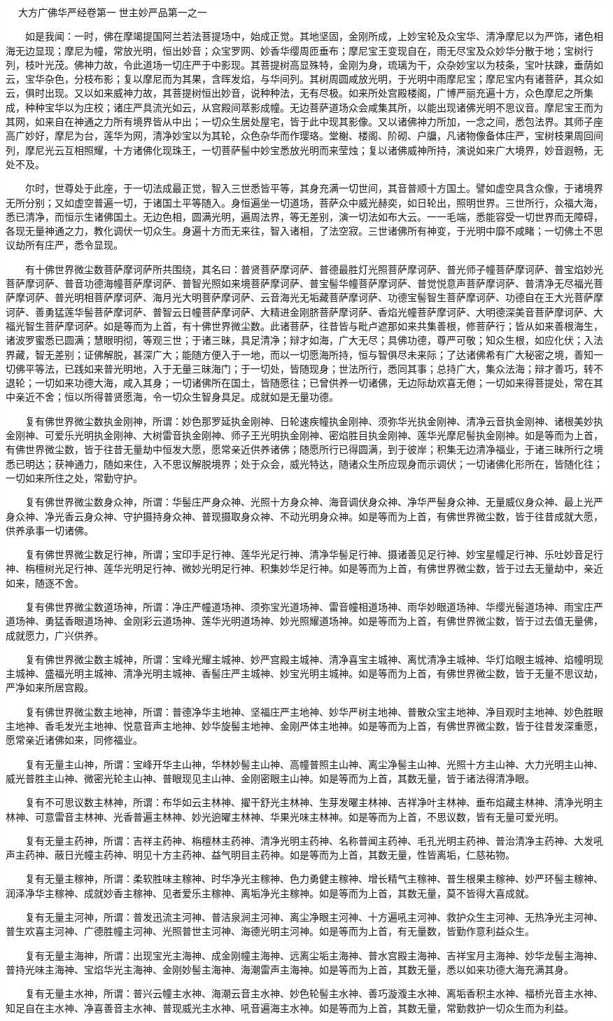  
大方广佛华严经卷第一 世主妙严品第一之一

　　如是我闻：一时，佛在摩竭提国阿兰若法菩提场中，始成正觉。其地坚固，金刚所成，上妙宝轮及众宝华、清净摩尼以为严饰，诸色相海无边显现；摩尼为幢，常放光明，恒出妙音；众宝罗网、妙香华缨周匝垂布；摩尼宝王变现自在，雨无尽宝及众妙华分散于地；宝树行列，枝叶光茂。佛神力故，令此道场一切庄严于中影现。其菩提树高显殊特，金刚为身，琉璃为干，众杂妙宝以为枝条，宝叶扶踈，垂荫如云，宝华杂色，分枝布影；复以摩尼而为其果，含晖发焰，与华间列。其树周圆咸放光明，于光明中雨摩尼宝；摩尼宝内有诸菩萨，其众如云，俱时出现。又以如来威神力故，其菩提树恒出妙音，说种种法，无有尽极。如来所处宫殿楼阁，广博严丽充遍十方，众色摩尼之所集成，种种宝华以为庄校；诸庄严具流光如云，从宫殿间萃影成幢。无边菩萨道场众会咸集其所，以能出现诸佛光明不思议音。摩尼宝王而为其网，如来自在神通之力所有境界皆从中出；一切众生居处屋宅，皆于此中现其影像。又以诸佛神力所加，一念之间，悉包法界。其师子座高广妙好，摩尼为台，莲华为网，清净妙宝以为其轮，众色杂华而作璎珞。堂榭、楼阁、阶砌、户牖，凡诸物像备体庄严，宝树枝果周回间列，摩尼光云互相照耀，十方诸佛化现珠王，一切菩萨髻中妙宝悉放光明而来莹烛；复以诸佛威神所持，演说如来广大境界，妙音遐畅，无处不及。

　　尔时，世尊处于此座，于一切法成最正觉，智入三世悉皆平等，其身充满一切世间，其音普顺十方国土。譬如虚空具含众像，于诸境界无所分别；又如虚空普遍一切，于诸国土平等随入。身恒遍坐一切道场，菩萨众中威光赫奕，如日轮出，照明世界。三世所行，众福大海，悉已清净，而恒示生诸佛国土。无边色相，圆满光明，遍周法界，等无差别，演一切法如布大云。一一毛端，悉能容受一切世界而无障碍，各现无量神通之力，教化调伏一切众生。身遍十方而无来往，智入诸相，了法空寂。三世诸佛所有神变，于光明中靡不咸睹；一切佛土不思议劫所有庄严，悉令显现。

　　有十佛世界微尘数菩萨摩诃萨所共围绕，其名曰：普贤菩萨摩诃萨、普德最胜灯光照菩萨摩诃萨、普光师子幢菩萨摩诃萨、普宝焰妙光菩萨摩诃萨、普音功德海幢菩萨摩诃萨、普智光照如来境菩萨摩诃萨、普宝髻华幢菩萨摩诃萨、普觉悦意声菩萨摩诃萨、普清净无尽福光菩萨摩诃萨、普光明相菩萨摩诃萨、海月光大明菩萨摩诃萨、云音海光无垢藏菩萨摩诃萨、功德宝髻智生菩萨摩诃萨、功德自在王大光菩萨摩诃萨、善勇猛莲华髻菩萨摩诃萨、普智云日幢菩萨摩诃萨、大精进金刚脐菩萨摩诃萨、香焰光幢菩萨摩诃萨、大明德深美音菩萨摩诃萨、大福光智生菩萨摩诃萨。如是等而为上首，有十佛世界微尘数。此诸菩萨，往昔皆与毗卢遮那如来共集善根，修菩萨行；皆从如来善根海生，诸波罗蜜悉已圆满；慧眼明彻，等观三世；于诸三昧，具足清净；辩才如海，广大无尽；具佛功德，尊严可敬；知众生根，如应化伏；入法界藏，智无差别；证佛解脱，甚深广大；能随方便入于一地，而以一切愿海所持，恒与智俱尽未来际；了达诸佛希有广大秘密之境，善知一切佛平等法，已践如来普光明地，入于无量三昧海门；于一切处，皆随现身；世法所行，悉同其事；总持广大，集众法海；辩才善巧，转不退轮；一切如来功德大海，咸入其身；一切诸佛所在国土，皆随愿往；已曾供养一切诸佛，无边际劫欢喜无倦；一切如来得菩提处，常在其中亲近不舍；恒以所得普贤愿海，令一切众生智身具足。成就如是无量功德。

　　复有佛世界微尘数执金刚神，所谓：妙色那罗延执金刚神、日轮速疾幢执金刚神、须弥华光执金刚神、清净云音执金刚神、诸根美妙执金刚神、可爱乐光明执金刚神、大树雷音执金刚神、师子王光明执金刚神、密焰胜目执金刚神、莲华光摩尼髻执金刚神。如是等而为上首，有佛世界微尘数，皆于往昔无量劫中恒发大愿，愿常亲近供养诸佛；随愿所行已得圆满，到于彼岸；积集无边清净福业，于诸三昧所行之境悉已明达；获神通力，随如来住，入不思议解脱境界；处于众会，威光特达，随诸众生所应现身而示调伏；一切诸佛化形所在，皆随化往；一切如来所住之处，常勤守护。

　　复有佛世界微尘数身众神，所谓：华髻庄严身众神、光照十方身众神、海音调伏身众神、净华严髻身众神、无量威仪身众神、最上光严身众神、净光香云身众神、守护摄持身众神、普现摄取身众神、不动光明身众神。如是等而为上首，有佛世界微尘数，皆于往昔成就大愿，供养承事一切诸佛。

　　复有佛世界微尘数足行神，所谓；宝印手足行神、莲华光足行神、清净华髻足行神、摄诸善见足行神、妙宝星幢足行神、乐吐妙音足行神、栴檀树光足行神、莲华光明足行神、微妙光明足行神、积集妙华足行神。如是等而为上首，有佛世界微尘数，皆于过去无量劫中，亲近如来，随逐不舍。

　　复有佛世界微尘数道场神，所谓：净庄严幢道场神、须弥宝光道场神、雷音幢相道场神、雨华妙眼道场神、华缨光髻道场神、雨宝庄严道场神、勇猛香眼道场神、金刚彩云道场神、莲华光明道场神、妙光照耀道场神。如是等而为上首，有佛世界微尘数，皆于过去值无量佛，成就愿力，广兴供养。

　　复有佛世界微尘数主城神，所谓：宝峰光耀主城神、妙严宫殿主城神、清净喜宝主城神、离忧清净主城神、华灯焰眼主城神、焰幢明现主城神、盛福光明主城神、清净光明主城神、香髻庄严主城神、妙宝光明主城神。如是等而为上首，有佛世界微尘数，皆于无量不思议劫，严净如来所居宫殿。

　　复有佛世界微尘数主地神，所谓：普德净华主地神、坚福庄严主地神、妙华严树主地神、普散众宝主地神、净目观时主地神、妙色胜眼主地神、香毛发光主地神、悦意音声主地神、妙华旋髻主地神、金刚严体主地神。如是等而为上首，有佛世界微尘数，皆于往昔发深重愿，愿常亲近诸佛如来，同修福业。

　　复有无量主山神，所谓：宝峰开华主山神，华林妙髻主山神、高幢普照主山神、离尘净髻主山神、光照十方主山神、大力光明主山神、威光普胜主山神、微密光轮主山神、普眼现见主山神、金刚密眼主山神。如是等而为上首，其数无量，皆于诸法得清净眼。

　　复有不可思议数主林神，所谓：布华如云主林神、擢干舒光主林神、生芽发曜主林神、吉祥净叶主林神、垂布焰藏主林神、清净光明主林神、可意雷音主林神、光香普遍主林神、妙光逈曜主林神、华果光味主林神。如是等而为上首，不思议数，皆有无量可爱光明。

　　复有无量主药神，所谓：吉祥主药神、栴檀林主药神、清净光明主药神、名称普闻主药神、毛孔光明主药神、普治清净主药神、大发吼声主药神、蔽日光幢主药神、明见十方主药神、益气明目主药神。如是等而为上首，其数无量，性皆离垢，仁慈祐物。

　　复有无量主稼神，所谓：柔软胜味主稼神、时华净光主稼神、色力勇健主稼神、增长精气主稼神、普生根果主稼神、妙严环髻主稼神、润泽净华主稼神、成就妙香主稼神、见者爱乐主稼神、离垢净光主稼神。如是等而为上首，其数无量，莫不皆得大喜成就。

　　复有无量主河神，所谓：普发迅流主河神、普洁泉涧主河神、离尘净眼主河神、十方遍吼主河神、救护众生主河神、无热净光主河神、普生欢喜主河神、广德胜幢主河神、光照普世主河神、海德光明主河神。如是等而为上首，有无量数，皆勤作意利益众生。

　　复有无量主海神，所谓：出现宝光主海神、成金刚幢主海神、远离尘垢主海神、普水宫殿主海神、吉祥宝月主海神、妙华龙髻主海神、普持光味主海神、宝焰华光主海神、金刚妙髻主海神、海潮雷声主海神。如是等而为上首，其数无量，悉以如来功德大海充满其身。

　　复有无量主水神，所谓：普兴云幢主水神、海潮云音主水神、妙色轮髻主水神、善巧漩澓主水神、离垢香积主水神、福桥光音主水神、知足自在主水神、净喜善音主水神、普现威光主水神、吼音遍海主水神。如是等而为上首，其数无量，常勤救护一切众生而为利益。
